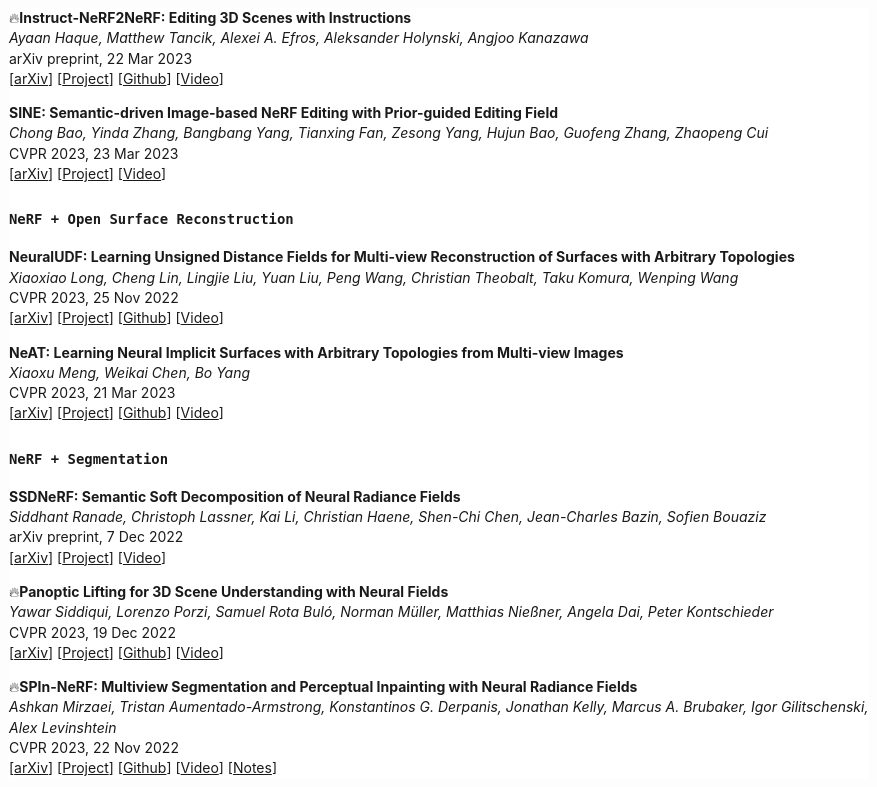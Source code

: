 :fire:**Instruct-NeRF2NeRF: Editing 3D Scenes with Instructions**<br>
*Ayaan Haque, Matthew Tancik, Alexei A. Efros, Aleksander Holynski, Angjoo Kanazawa*<br>
arXiv preprint, 22 Mar 2023 <br>
[[arXiv](https://arxiv.org/abs/2303.12789)] [[Project](https://instruct-nerf2nerf.github.io/)] [[Github](https://github.com/ayaanzhaque/instruct-nerf2nerf)] [[Video](https://www.bilibili.com/video/BV1rb411o7gR/)]

**SINE: Semantic-driven Image-based NeRF Editing with Prior-guided Editing Field**<br>
*Chong Bao, Yinda Zhang, Bangbang Yang, Tianxing Fan, Zesong Yang, Hujun Bao, Guofeng Zhang, Zhaopeng Cui*<br>
CVPR 2023, 23 Mar 2023  <br>
[[arXiv](https://arxiv.org/abs/2303.13277)] [[Project](https://zju3dv.github.io/sine/)] [[Video](https://www.bilibili.com/video/BV1d84y1u7V2/)]

### `NeRF + Open Surface Reconstruction`

**NeuralUDF: Learning Unsigned Distance Fields for Multi-view Reconstruction of Surfaces with Arbitrary Topologies**<br>
*Xiaoxiao Long, Cheng Lin, Lingjie Liu, Yuan Liu, Peng Wang, Christian Theobalt, Taku Komura, Wenping Wang*<br>
CVPR 2023, 25 Nov 2022 <br>
[[arXiv](https://arxiv.org/abs/2211.14173)] [[Project](https://www.xxlong.site/NeuralUDF/)] [[Github](https://github.com/xxlong0/NeuralUDF)] [[Video](https://www.bilibili.com/video/BV14g411x7nT/)]

**NeAT: Learning Neural Implicit Surfaces with Arbitrary Topologies from Multi-view Images**<br>
*Xiaoxu Meng, Weikai Chen, Bo Yang*<br>
CVPR 2023, 21 Mar 2023 <br>
[[arXiv](https://arxiv.org/abs/2303.12012)] [[Project](https://xmeng525.github.io/xiaoxumeng.github.io/projects/cvpr23_neat)] [[Github](https://github.com/xmeng525/NeAT)] [[Video](https://www.bilibili.com/video/BV1ix4y1w7NC/)]

### `NeRF + Segmentation`

**SSDNeRF: Semantic Soft Decomposition of Neural Radiance Fields**<br>
*Siddhant Ranade, Christoph Lassner, Kai Li, Christian Haene, Shen-Chi Chen, Jean-Charles Bazin, Sofien Bouaziz*<br>
arXiv preprint, 7 Dec 2022 <br>
[[arXiv](https://arxiv.org/abs/2303.12012)] [[Project](https://www.siddhantranade.com/research/2022/12/06/SSDNeRF-Semantic-Soft-Decomposition-of-Neural-Radiance-Fields.html)] [[Video](https://www.bilibili.com/video/BV1XR4y1C7Yf/)]

:fire:**Panoptic Lifting for 3D Scene Understanding with Neural Fields**<br>
*Yawar Siddiqui, Lorenzo Porzi, Samuel Rota Buló, Norman Müller, Matthias Nießner, Angela Dai, Peter Kontschieder*<br>
CVPR 2023, 19 Dec 2022 <br>
[[arXiv](https://arxiv.org/abs/2212.09802)] [[Project](https://nihalsid.github.io/panoptic-lifting/)] [[Github](https://github.com/nihalsid/panoptic-lifting)] [[Video](https://www.youtube.com/watch?v=QtsiL-6rSuM)]

:fire:**SPIn-NeRF: Multiview Segmentation and Perceptual Inpainting with Neural Radiance Fields**<br>
*Ashkan Mirzaei, Tristan Aumentado-Armstrong, Konstantinos G. Derpanis, Jonathan Kelly, Marcus A. Brubaker, Igor Gilitschenski, Alex Levinshtein*<br>
CVPR 2023, 22 Nov 2022 <br>
[[arXiv](https://arxiv.org/abs/2211.12254)] [[Project](https://spinnerf3d.github.io/)] [[Github](https://github.com/SamsungLabs/SPIn-NeRF)] [[Video](https://www.bilibili.com/video/BV1Fm4y127TW/)] [[Notes](./paper_discussions/SPIn-NeRF.md)]
